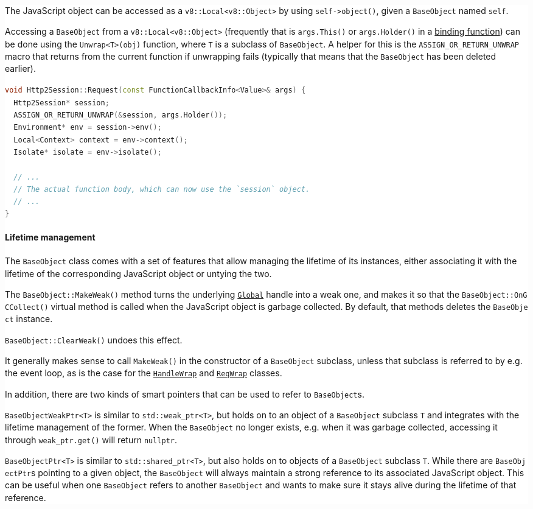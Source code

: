 The JavaScript object can be accessed as a `v8::Local<v8::Object>` by using
`self->object()`, given a `BaseObject` named `self`.

Accessing a `BaseObject` from a `v8::Local<v8::Object>` (frequently that is
`args.This()` or `args.Holder()` in a [binding function][]) can be done using
the `Unwrap<T>(obj)` function, where `T` is a subclass of `BaseObject`.
A helper for this is the `ASSIGN_OR_RETURN_UNWRAP` macro that returns from the
current function if unwrapping fails (typically that means that the `BaseObject`
has been deleted earlier).

```cpp
void Http2Session::Request(const FunctionCallbackInfo<Value>& args) {
  Http2Session* session;
  ASSIGN_OR_RETURN_UNWRAP(&session, args.Holder());
  Environment* env = session->env();
  Local<Context> context = env->context();
  Isolate* isolate = env->isolate();

  // ...
  // The actual function body, which can now use the `session` object.
  // ...
}
```

#### Lifetime management

The `BaseObject` class comes with a set of features that allow managing the
lifetime of its instances, either associating it with the lifetime of the
corresponding JavaScript object or untying the two.

The `BaseObject::MakeWeak()` method turns the underlying [`Global`][] handle
into a weak one, and makes it so that the `BaseObject::OnGCCollect()` virtual
method is called when the JavaScript object is garbage collected. By default,
that methods deletes the `BaseObject` instance.

`BaseObject::ClearWeak()` undoes this effect.

It generally makes sense to call `MakeWeak()` in the constructor of a
`BaseObject` subclass, unless that subclass is referred to by e.g. the event
loop, as is the case for the [`HandleWrap`][] and [`ReqWrap`][] classes.

In addition, there are two kinds of smart pointers that can be used to refer
to `BaseObject`s.

`BaseObjectWeakPtr<T>` is similar to `std::weak_ptr<T>`, but holds on to
an object of a `BaseObject` subclass `T` and integrates with the lifetime
management of the former. When the `BaseObject` no longer exists, e.g. when
it was garbage collected, accessing it through `weak_ptr.get()` will return
`nullptr`.

`BaseObjectPtr<T>` is similar to `std::shared_ptr<T>`, but also holds on to
objects of a `BaseObject` subclass `T`. While there are `BaseObjectPtr`s
pointing to a given object, the `BaseObject` will always maintain a strong
reference to its associated JavaScript object. This can be useful when one
`BaseObject` refers to another `BaseObject` and wants to make sure it stays
alive during the lifetime of that reference.


[C++ coding style]: ../doc/contributing/cpp-style-guide.md
[Callback scopes]: #callback-scopes
[ECMAScript realm]: https://tc39.es/ecma262/#sec-code-realms
[JavaScript value handles]: #js-handles
[N-API]: https://nodejs.org/api/n-api.html
[`BaseObject`]: #baseobject
[`Context`]: #context
[`Environment`]: #environment
[`Global`]: #global-handles
[`HandleWrap`]: #handlewrap
[`IsolateData`]: #isolate-data
[`Isolate`]: #isolate
[`Local`]: #local-handles
[`MakeCallback()`]: #makecallback
[`MessagePort`]: https://nodejs.org/api/worker_threads.html#worker_threads_class_messageport
[`Realm`]: #realm
[`ReqWrap`]: #reqwrap
[`ShadowRealm`]: https://github.com/tc39/proposal-shadowrealm
[`async_hooks` module]: https://nodejs.org/api/async_hooks.html
[`async_wrap.h`]: async_wrap.h
[`base_object.h`]: base_object.h
[`handle_wrap.h`]: handle_wrap.h
[`memory_tracker.h`]: memory_tracker.h
[`req_wrap.h`]: req_wrap.h
[`util.h`]: util.h
[`v8.h` in Code Search]: https://cs.chromium.org/chromium/src/v8/include/v8.h
[`v8.h` in Node.js]: https://github.com/nodejs/node/blob/HEAD/deps/v8/include/v8.h
[`v8.h` in V8]: https://github.com/v8/v8/blob/HEAD/include/v8.h
[`vm` module]: https://nodejs.org/api/vm.html
[binding function]: #binding-functions
[cleanup hooks]: #cleanup-hooks
[event loop]: #event-loop
[exception handling]: #exception-handling
[fast API calls]: ../doc/contributing/adding-v8-fast-api.md
[internal field]: #internal-fields
[introduction for V8 embedders]: https://v8.dev/docs/embed
[libuv]: https://libuv.org/
[libuv handles]: #libuv-handles-and-requests
[libuv requests]: #libuv-handles-and-requests
[reference documentation for the libuv API]: http://docs.libuv.org/en/v1.x/